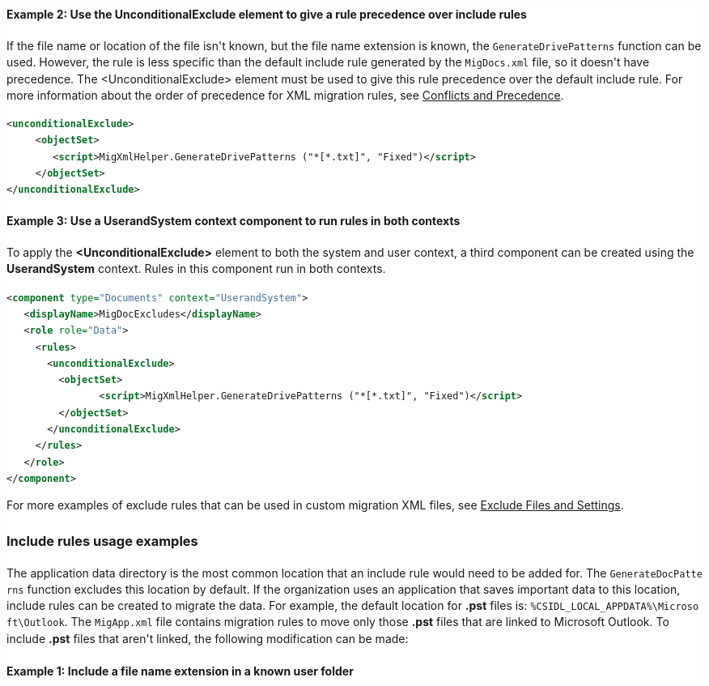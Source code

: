 #### Example 2: Use the UnconditionalExclude element to give a rule precedence over include rules

If the file name or location of the file isn't known, but the file name extension is known, the `GenerateDrivePatterns` function can be used. However, the rule is less specific than the default include rule generated by the `MigDocs.xml` file, so it doesn't have precedence. The \<UnconditionalExclude\> element must be used to give this rule precedence over the default include rule. For more information about the order of precedence for XML migration rules, see [Conflicts and Precedence](usmt-conflicts-and-precedence.md).

```xml
<unconditionalExclude>
     <objectSet>
        <script>MigXmlHelper.GenerateDrivePatterns ("*[*.txt]", "Fixed")</script>
     </objectSet>
</unconditionalExclude>
```

#### Example 3: Use a UserandSystem context component to run rules in both contexts

To apply the **\<UnconditionalExclude\>** element to both the system and user context, a third component can be created using the **UserandSystem** context. Rules in this component run in both contexts.

```xml
<component type="Documents" context="UserandSystem">
   <displayName>MigDocExcludes</displayName>
   <role role="Data">
     <rules>
       <unconditionalExclude>
         <objectSet>
                <script>MigXmlHelper.GenerateDrivePatterns ("*[*.txt]", "Fixed")</script>
         </objectSet>
       </unconditionalExclude>
     </rules>
   </role>
</component>
```

For more examples of exclude rules that can be used in custom migration XML files, see [Exclude Files and Settings](usmt-exclude-files-and-settings.md).

### Include rules usage examples

The application data directory is the most common location that an include rule would need to be added for. The `GenerateDocPatterns` function excludes this location by default. If the organization uses an application that saves important data to this location, include rules can be created to migrate the data. For example, the default location for **.pst** files is: `%CSIDL_LOCAL_APPDATA%\Microsoft\Outlook`. The `MigApp.xml` file contains migration rules to move only those **.pst** files that are linked to Microsoft Outlook. To include **.pst** files that aren't linked, the following modification can be made:

#### Example 1: Include a file name extension in a known user folder
